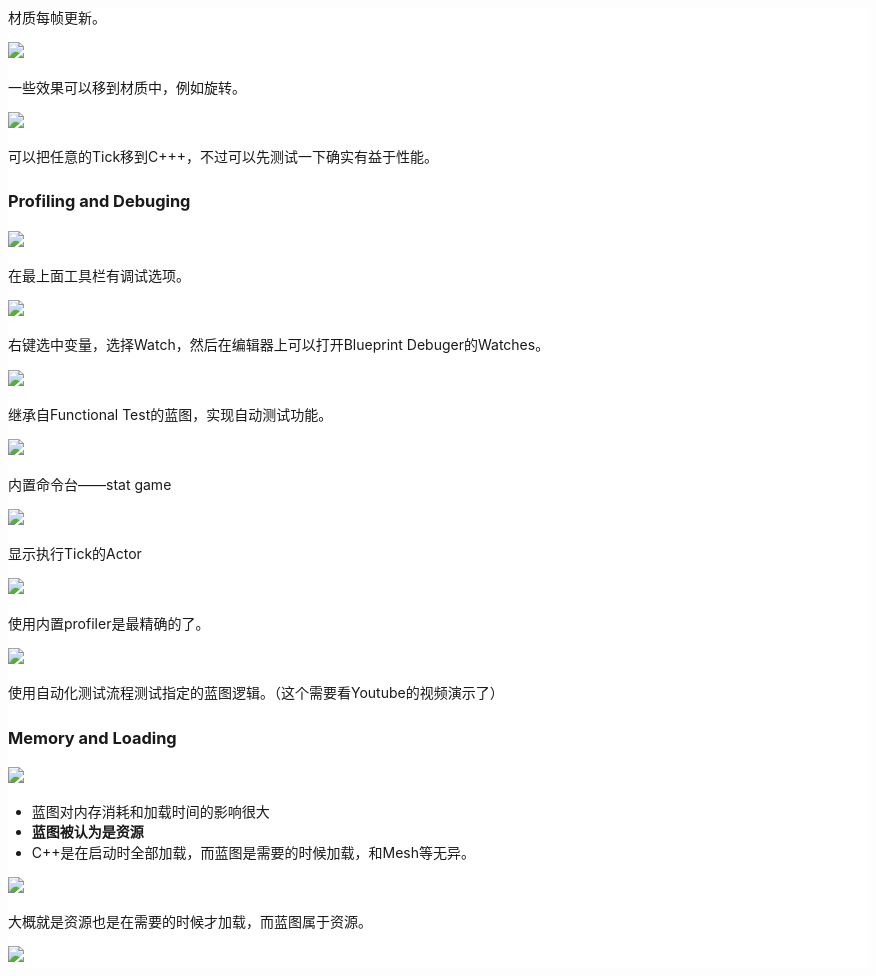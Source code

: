 材质每帧更新。

![](https://github.com/hungry0/Study_Books/blob/master/Books/Blueprint%20In-Depth/Images/Snip20190529_79%201.png?raw=true)

一些效果可以移到材质中，例如旋转。

![](https://github.com/hungry0/Study_Books/blob/master/Books/Blueprint%20In-Depth/Images/Snip20190529_81%201.png?raw=true)

可以把任意的Tick移到C+++，不过可以先测试一下确实有益于性能。

###  Profiling and Debuging

![](https://github.com/hungry0/Study_Books/blob/master/Books/Blueprint%20In-Depth/Images/Snip20190529_83%201.png?raw=true)

在最上面工具栏有调试选项。

![](https://github.com/hungry0/Study_Books/blob/master/Books/Blueprint%20In-Depth/Images/Snip20190529_85%201.png?raw=true)

右键选中变量，选择Watch，然后在编辑器上可以打开Blueprint Debuger的Watches。

![](https://github.com/hungry0/Study_Books/blob/master/Books/Blueprint%20In-Depth/Images/Snip20190529_88%201.png?raw=true)

继承自Functional Test的蓝图，实现自动测试功能。

![](https://github.com/hungry0/Study_Books/blob/master/Books/Blueprint%20In-Depth/Images/Snip20190529_89%201.png?raw=true)

内置命令台——stat game

![](https://github.com/hungry0/Study_Books/blob/master/Books/Blueprint%20In-Depth/Images/Snip20190529_90%201.png?raw=true)

显示执行Tick的Actor

![](https://github.com/hungry0/Study_Books/blob/master/Books/Blueprint%20In-Depth/Images/Snip20190529_91%201.png?raw=true)

使用内置profiler是最精确的了。

![](https://github.com/hungry0/Study_Books/blob/master/Books/Blueprint%20In-Depth/Images/Snip20190529_92%201.png?raw=true)

使用自动化测试流程测试指定的蓝图逻辑。（这个需要看Youtube的视频演示了）

### Memory and Loading

![](https://github.com/hungry0/Study_Books/blob/master/Books/Blueprint%20In-Depth/Images/Snip20190529_93%201.png?raw=true)

- 蓝图对内存消耗和加载时间的影响很大
- **蓝图被认为是资源**
- C++是在启动时全部加载，而蓝图是需要的时候加载，和Mesh等无异。

![](https://github.com/hungry0/Study_Books/blob/master/Books/Blueprint%20In-Depth/Images/Snip20190529_94%201.png?raw=true)

大概就是资源也是在需要的时候才加载，而蓝图属于资源。

![](https://github.com/hungry0/Study_Books/blob/master/Books/Blueprint%20In-Depth/Images/Snip20190529_95%201.png?raw=true)
